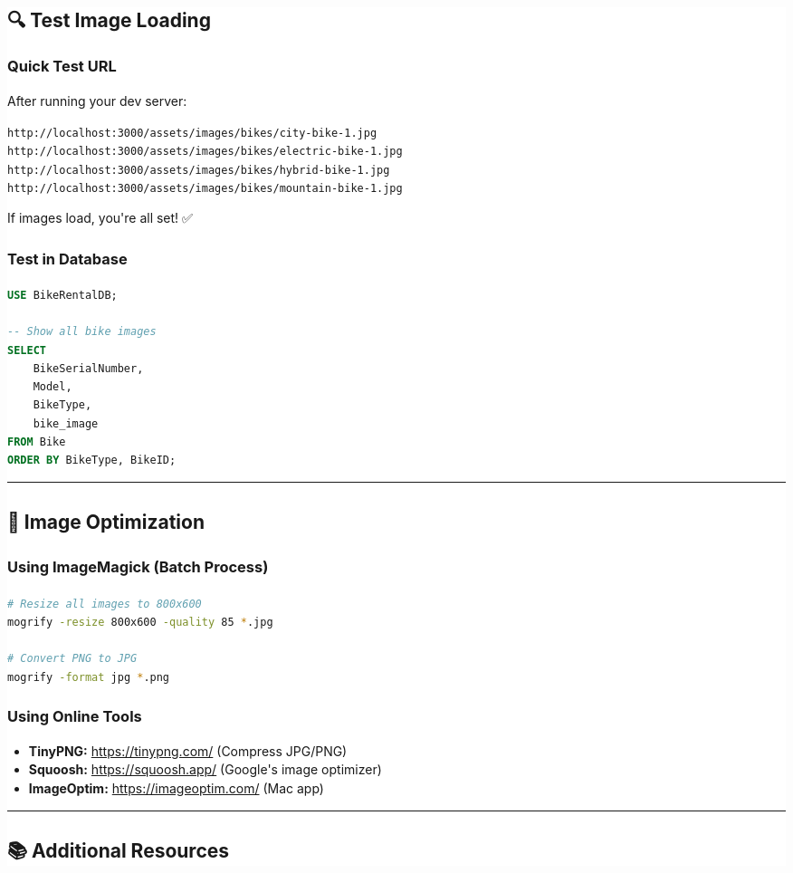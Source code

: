 
## 🔍 Test Image Loading

### **Quick Test URL**

After running your dev server:

```
http://localhost:3000/assets/images/bikes/city-bike-1.jpg
http://localhost:3000/assets/images/bikes/electric-bike-1.jpg
http://localhost:3000/assets/images/bikes/hybrid-bike-1.jpg
http://localhost:3000/assets/images/bikes/mountain-bike-1.jpg
```

If images load, you're all set! ✅

### **Test in Database**

```sql
USE BikeRentalDB;

-- Show all bike images
SELECT 
    BikeSerialNumber,
    Model,
    BikeType,
    bike_image
FROM Bike
ORDER BY BikeType, BikeID;
```

---

## 🎨 Image Optimization

### **Using ImageMagick (Batch Process)**

```bash
# Resize all images to 800x600
mogrify -resize 800x600 -quality 85 *.jpg

# Convert PNG to JPG
mogrify -format jpg *.png
```

### **Using Online Tools**

- **TinyPNG:** https://tinypng.com/ (Compress JPG/PNG)
- **Squoosh:** https://squoosh.app/ (Google's image optimizer)
- **ImageOptim:** https://imageoptim.com/ (Mac app)

---

## 📚 Additional Resources
